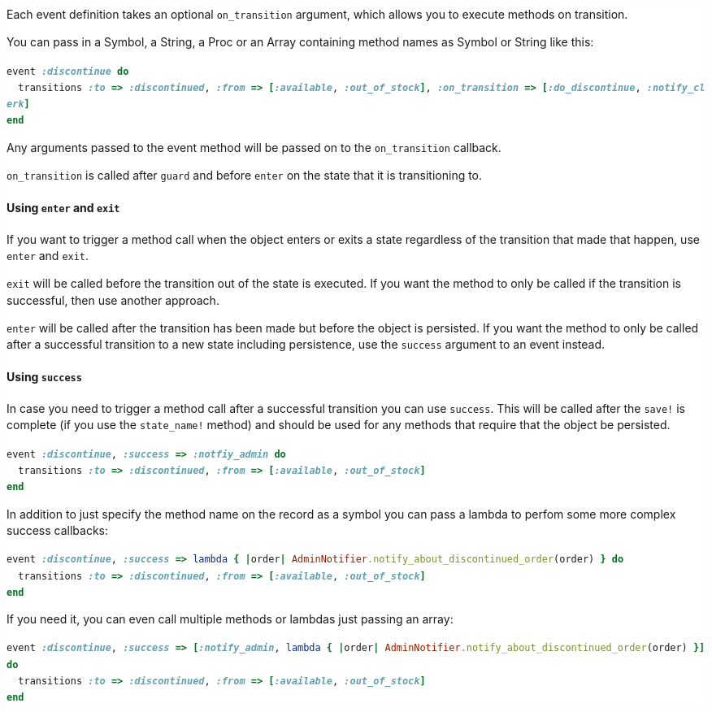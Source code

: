 Each event definition takes an optional `on_transition` argument, which allows
you to execute methods on transition.

You can pass in a Symbol, a String, a Proc or an Array containing method names
as Symbol or String like this:
```ruby
event :discontinue do
  transitions :to => :discontinued, :from => [:available, :out_of_stock], :on_transition => [:do_discontinue, :notify_clerk]
end
```

Any arguments passed to the event method will be passed on to the `on_transition` callback.

`on_transition` is called after `guard` and before `enter` on the state that it is transitioning to.

#### Using `enter` and `exit`

If you want to trigger a method call when the object enters or exits a state regardless
of the transition that made that happen, use `enter` and `exit`.

`exit` will be called before the transition out of the state is executed. If you want the method
to only be called if the transition is successful, then use another approach.

`enter` will be called after the transition has been made but before the object is persisted. If you want
the method to only be called after a successful transition to a new state including persistence,
use the `success` argument to an event instead.

#### Using `success`

In case you need to trigger a method call after a successful transition you
can use `success`. This will be called after the `save!` is complete (if you
use the `state_name!` method) and should be used for any methods that require
that the object be persisted.
```ruby
event :discontinue, :success => :notfiy_admin do
  transitions :to => :discontinued, :from => [:available, :out_of_stock]
end
```

In addition to just specify the method name on the record as a symbol you can
pass a lambda to perfom some more complex success callbacks:
```ruby
event :discontinue, :success => lambda { |order| AdminNotifier.notify_about_discontinued_order(order) } do
  transitions :to => :discontinued, :from => [:available, :out_of_stock]
end
```

If you need it, you can even call multiple methods or lambdas just passing an
array:
```ruby
event :discontinue, :success => [:notify_admin, lambda { |order| AdminNotifier.notify_about_discontinued_order(order) }] do
  transitions :to => :discontinued, :from => [:available, :out_of_stock]
end
```
